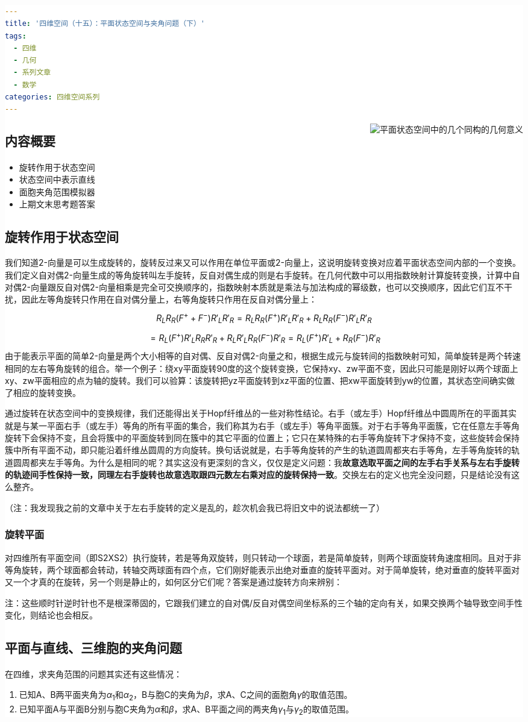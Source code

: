 ```yaml
---
title: '四维空间（十五）：平面状态空间与夹角问题（下）'
tags:
  - 四维
  - 几何
  - 系列文章
  - 数学
categories: 四维空间系列
---
```

<div style="float:right"><img src="/img/angle001.svg" style="width:100%;max-width:380px" alt="平面状态空间中的几个同构的几何意义"/></div>

## 内容概要

- 旋转作用于状态空间
- 状态空间中表示直线
- 面胞夹角范围模拟器
- 上期文末思考题答案



## 旋转作用于状态空间

我们知道2-向量是可以生成旋转的，旋转反过来又可以作用在单位平面或2-向量上，这说明旋转变换对应着平面状态空间内部的一个变换。我们定义自对偶2-向量生成的等角旋转叫左手旋转，反自对偶生成的则是右手旋转。在几何代数中可以用指数映射计算旋转变换，计算中自对偶2-向量跟反自对偶2-向量相乘是完全可交换顺序的，指数映射本质就是乘法与加法构成的幂级数，也可以交换顺序，因此它们互不干扰，因此左等角旋转只作用在自对偶分量上，右等角旋转只作用在反自对偶分量上：
$$R_LR_R(F^++F^-)R'_LR'_R=R_LR_R(F^+)R'_LR'_R+R_LR_R(F^-)R'_LR'_R$$$$=R_L(F^+)R'_LR_RR'_R+R_LR'_LR_R(F^-)R'_R=R_L(F^+)R'_L+R_R(F^-)R'_R$$
由于能表示平面的简单2-向量是两个大小相等的自对偶、反自对偶2-向量之和，根据生成元与旋转间的指数映射可知，简单旋转是两个转速相同的左右等角旋转的组合。举一个例子：绕xy平面旋转90度的这个旋转变换，它保持xy、zw平面不变，因此只可能是刚好以两个球面上xy、zw平面相应的点为轴的旋转。我们可以验算：该旋转把yz平面旋转到xz平面的位置、把xw平面旋转到yw的位置，其状态空间确实做了相应的旋转变换。

通过旋转在状态空间中的变换规律，我们还能得出关于Hopf纤维丛的一些对称性结论。右手（或左手）Hopf纤维丛中圆周所在的平面其实就是与某一平面右手（或左手）等角的所有平面的集合，我们称其为右手（或左手）等角平面簇。对于右手等角平面簇，它在任意左手等角旋转下会保持不变，且会将簇中的平面旋转到同在簇中的其它平面的位置上；它只在某特殊的右手等角旋转下才保持不变，这些旋转会保持簇中所有平面不动，即只能沿着纤维丛圆周的方向旋转。换句话说就是，右手等角旋转的产生的轨道圆周都夹右手等角，左手等角旋转的轨道圆周都夹左手等角。为什么是相同的呢？其实这没有更深刻的含义，仅仅是定义问题：我**故意选取平面之间的左手右手关系与左右手旋转的轨迹间手性保持一致，同理左右手旋转也故意选取跟四元数左右乘对应的旋转保持一致**。交换左右的定义也完全没问题，只是结论没有这么整齐。

<span class="likecode">（注：我发现我之前的文章中关于左右手旋转的定义是乱的，趁次机会我已将旧文中的说法都统一了）</span>

### 旋转平面

对四维所有平面空间（即S2XS2）执行旋转，若是等角双旋转，则只转动一个球面，若是简单旋转，则两个球面旋转角速度相同。且对于非等角旋转，两个球面都会转动，转轴交两球面有四个点，它们刚好能表示出绝对垂直的旋转平面对。对于简单旋转，绝对垂直的旋转平面对又一个才真的在旋转，另一个则是静止的，如何区分它们呢？答案是通过旋转方向来辨别：

注：这些顺时针逆时针也不是根深蒂固的，它跟我们建立的自对偶/反自对偶空间坐标系的三个轴的定向有关，如果交换两个轴导致空间手性变化，则结论也会相反。

## 平面与直线、三维胞的夹角问题

在四维，求夹角范围的问题其实还有这些情况：
1. 已知A、B两平面夹角为$\alpha_1$和$\alpha_2$，B与胞C的夹角为$\beta$，求A、C之间的面胞角$\gamma$的取值范围。
1. 已知平面A与平面B分别与胞C夹角为$\alpha$和$\beta$，求A、B平面之间的两夹角$\gamma_1$与$\gamma_2$的取值范围。
